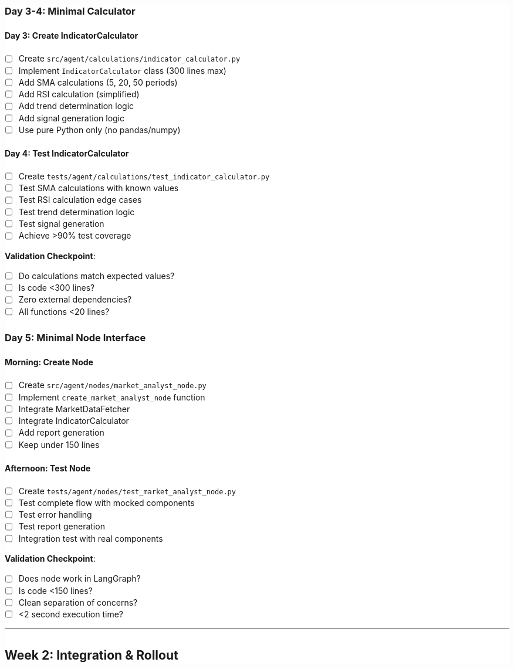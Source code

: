 ### Day 3-4: Minimal Calculator

#### Day 3: Create IndicatorCalculator
- [ ] Create `src/agent/calculations/indicator_calculator.py`
- [ ] Implement `IndicatorCalculator` class (300 lines max)
- [ ] Add SMA calculations (5, 20, 50 periods)
- [ ] Add RSI calculation (simplified)
- [ ] Add trend determination logic
- [ ] Add signal generation logic
- [ ] Use pure Python only (no pandas/numpy)

#### Day 4: Test IndicatorCalculator
- [ ] Create `tests/agent/calculations/test_indicator_calculator.py`
- [ ] Test SMA calculations with known values
- [ ] Test RSI calculation edge cases
- [ ] Test trend determination logic
- [ ] Test signal generation
- [ ] Achieve >90% test coverage

**Validation Checkpoint**:
- [ ] Do calculations match expected values?
- [ ] Is code <300 lines?
- [ ] Zero external dependencies?
- [ ] All functions <20 lines?

### Day 5: Minimal Node Interface

#### Morning: Create Node
- [ ] Create `src/agent/nodes/market_analyst_node.py`
- [ ] Implement `create_market_analyst_node` function
- [ ] Integrate MarketDataFetcher
- [ ] Integrate IndicatorCalculator
- [ ] Add report generation
- [ ] Keep under 150 lines

#### Afternoon: Test Node
- [ ] Create `tests/agent/nodes/test_market_analyst_node.py`
- [ ] Test complete flow with mocked components
- [ ] Test error handling
- [ ] Test report generation
- [ ] Integration test with real components

**Validation Checkpoint**:
- [ ] Does node work in LangGraph?
- [ ] Is code <150 lines?
- [ ] Clean separation of concerns?
- [ ] <2 second execution time?

---

## Week 2: Integration & Rollout
